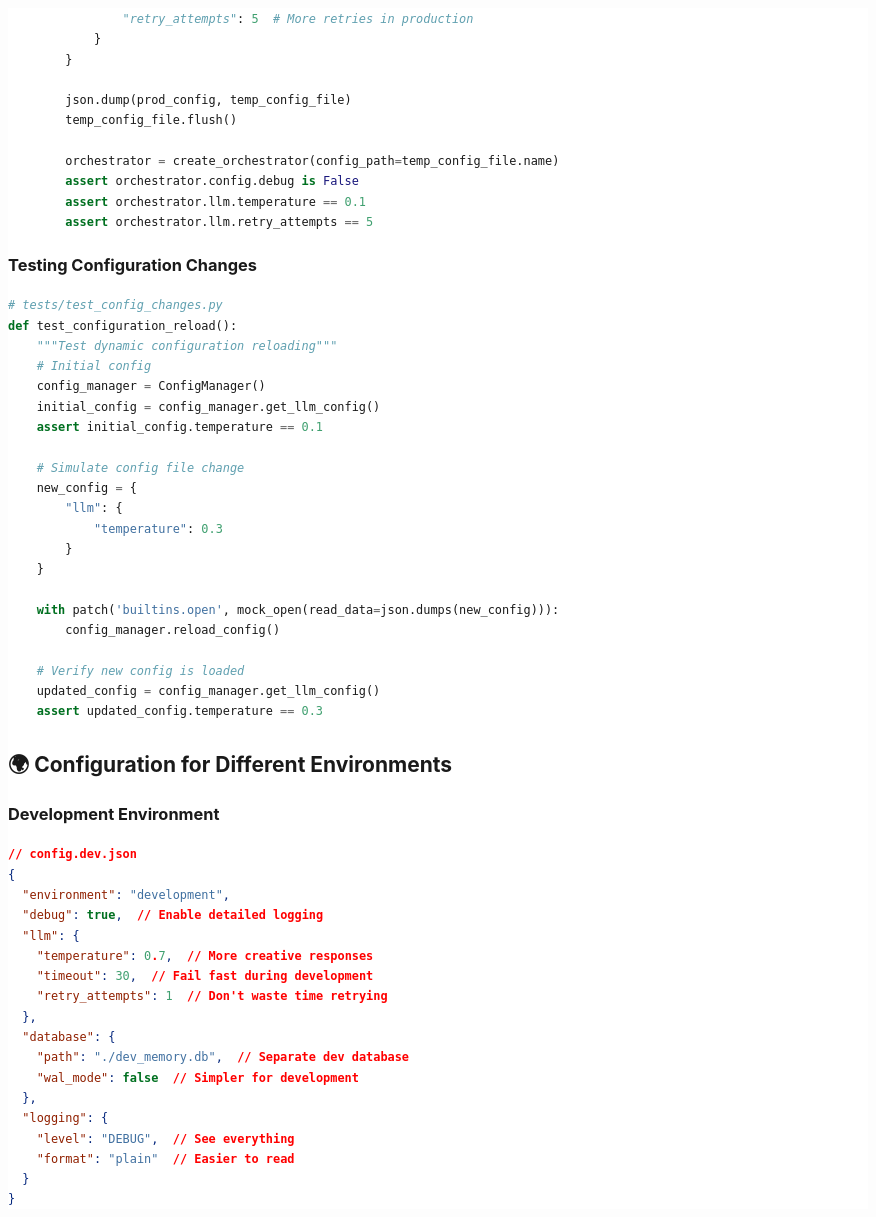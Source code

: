 ```python
                "retry_attempts": 5  # More retries in production
            }
        }
        
        json.dump(prod_config, temp_config_file)
        temp_config_file.flush()
        
        orchestrator = create_orchestrator(config_path=temp_config_file.name)
        assert orchestrator.config.debug is False
        assert orchestrator.llm.temperature == 0.1
        assert orchestrator.llm.retry_attempts == 5
```

### Testing Configuration Changes

```python
# tests/test_config_changes.py
def test_configuration_reload():
    """Test dynamic configuration reloading"""
    # Initial config
    config_manager = ConfigManager()
    initial_config = config_manager.get_llm_config()
    assert initial_config.temperature == 0.1
    
    # Simulate config file change
    new_config = {
        "llm": {
            "temperature": 0.3
        }
    }
    
    with patch('builtins.open', mock_open(read_data=json.dumps(new_config))):
        config_manager.reload_config()
    
    # Verify new config is loaded
    updated_config = config_manager.get_llm_config()
    assert updated_config.temperature == 0.3
```

## 🌍 Configuration for Different Environments

### Development Environment

```json
// config.dev.json
{
  "environment": "development",
  "debug": true,  // Enable detailed logging
  "llm": {
    "temperature": 0.7,  // More creative responses
    "timeout": 30,  // Fail fast during development
    "retry_attempts": 1  // Don't waste time retrying
  },
  "database": {
    "path": "./dev_memory.db",  // Separate dev database
    "wal_mode": false  // Simpler for development
  },
  "logging": {
    "level": "DEBUG",  // See everything
    "format": "plain"  // Easier to read
  }
}
```
